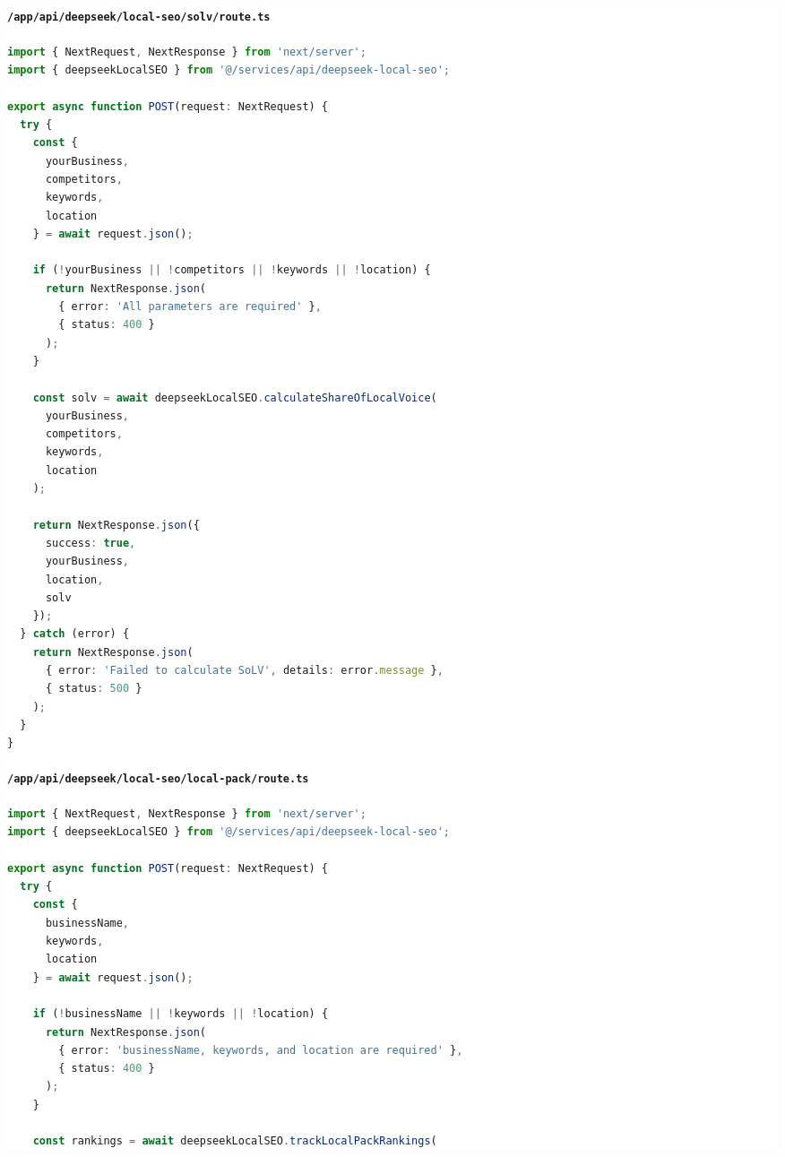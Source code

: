 #### `/app/api/deepseek/local-seo/solv/route.ts`
```typescript
import { NextRequest, NextResponse } from 'next/server';
import { deepseekLocalSEO } from '@/services/api/deepseek-local-seo';

export async function POST(request: NextRequest) {
  try {
    const {
      yourBusiness,
      competitors,
      keywords,
      location
    } = await request.json();

    if (!yourBusiness || !competitors || !keywords || !location) {
      return NextResponse.json(
        { error: 'All parameters are required' },
        { status: 400 }
      );
    }

    const solv = await deepseekLocalSEO.calculateShareOfLocalVoice(
      yourBusiness,
      competitors,
      keywords,
      location
    );

    return NextResponse.json({
      success: true,
      yourBusiness,
      location,
      solv
    });
  } catch (error) {
    return NextResponse.json(
      { error: 'Failed to calculate SoLV', details: error.message },
      { status: 500 }
    );
  }
}
```

#### `/app/api/deepseek/local-seo/local-pack/route.ts`
```typescript
import { NextRequest, NextResponse } from 'next/server';
import { deepseekLocalSEO } from '@/services/api/deepseek-local-seo';

export async function POST(request: NextRequest) {
  try {
    const {
      businessName,
      keywords,
      location
    } = await request.json();

    if (!businessName || !keywords || !location) {
      return NextResponse.json(
        { error: 'businessName, keywords, and location are required' },
        { status: 400 }
      );
    }

    const rankings = await deepseekLocalSEO.trackLocalPackRankings(
```